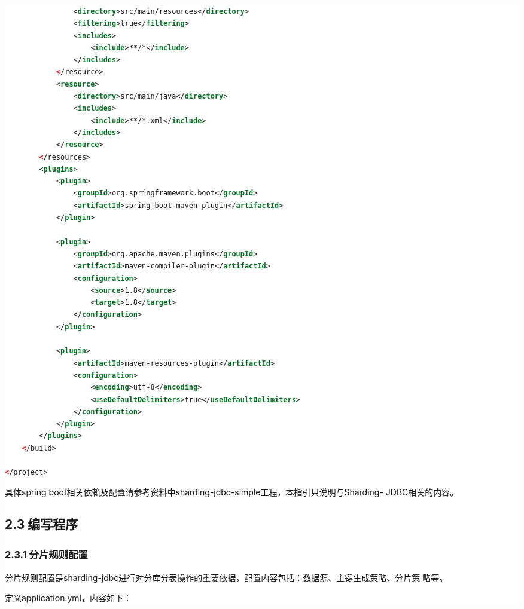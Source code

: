 ```xml
                <directory>src/main/resources</directory>
                <filtering>true</filtering>
                <includes>
                    <include>**/*</include>
                </includes>
            </resource>
            <resource>
                <directory>src/main/java</directory>
                <includes>
                    <include>**/*.xml</include>
                </includes>
            </resource>
        </resources>
        <plugins>
            <plugin>
                <groupId>org.springframework.boot</groupId>
                <artifactId>spring-boot-maven-plugin</artifactId>
            </plugin>

            <plugin>
                <groupId>org.apache.maven.plugins</groupId>
                <artifactId>maven-compiler-plugin</artifactId>
                <configuration>
                    <source>1.8</source>
                    <target>1.8</target>
                </configuration>
            </plugin>

            <plugin>
                <artifactId>maven-resources-plugin</artifactId>
                <configuration>
                    <encoding>utf-8</encoding>
                    <useDefaultDelimiters>true</useDefaultDelimiters>
                </configuration>
            </plugin>
        </plugins>
    </build>

</project>
```

具体spring boot相关依赖及配置请参考资料中sharding-jdbc-simple工程，本指引只说明与Sharding- JDBC相关的内容。

 

## **2.3** 编写程序

### **2.3.1** 分片规则配置

分片规则配置是sharding-jdbc进行对分库分表操作的重要依据，配置内容包括：数据源、主键生成策略、分片策 略等。

定义application.yml，内容如下：
